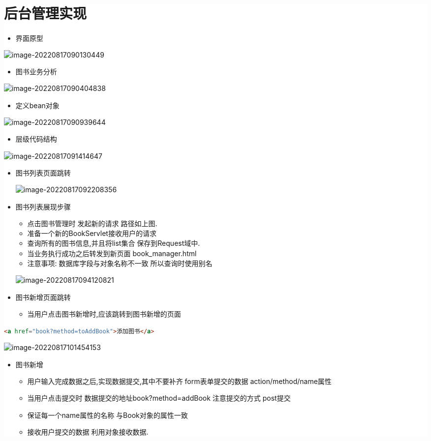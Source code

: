 # 后台管理实现

- 界面原型

![image-20220817090130449](https://images73.oss-cn-beijing.aliyuncs.com/img/image-20220817090130449.png)

- 图书业务分析

![image-20220817090404838](https://images73.oss-cn-beijing.aliyuncs.com/img/image-20220817090404838.png)

- 定义bean对象

![image-20220817090939644](https://images73.oss-cn-beijing.aliyuncs.com/img/image-20220817090939644.png)

- 层级代码结构

![image-20220817091414647](https://images73.oss-cn-beijing.aliyuncs.com/img/image-20220817091414647.png)

- 图书列表页面跳转

  ![image-20220817092208356](https://images73.oss-cn-beijing.aliyuncs.com/img/image-20220817092208356.png)



- 图书列表展现步骤

  - 点击图书管理时 发起新的请求 路径如上图.
  - 准备一个新的BookServlet接收用户的请求
  - 查询所有的图书信息,并且将list集合 保存到Request域中.
  - 当业务执行成功之后转发到新页面 book_manager.html
  - 注意事项:   数据库字段与对象名称不一致 所以查询时使用别名

  ![image-20220817094120821](https://images73.oss-cn-beijing.aliyuncs.com/img/image-20220817094120821.png)

  

- 图书新增页面跳转
  - 当用户点击图书新增时,应该跳转到图书新增的页面

```html
<a href="book?method=toAddBook">添加图书</a>


```

![image-20220817101454153](https://images73.oss-cn-beijing.aliyuncs.com/img/image-20220817101454153.png)

- 图书新增

  - 用户输入完成数据之后,实现数据提交,其中不要补齐  form表单提交的数据  action/method/name属性

  - 当用户点击提交时 数据提交的地址book?method=addBook  注意提交的方式 post提交

  - 保证每一个name属性的名称 与Book对象的属性一致

  - 接收用户提交的数据 利用对象接收数据.
